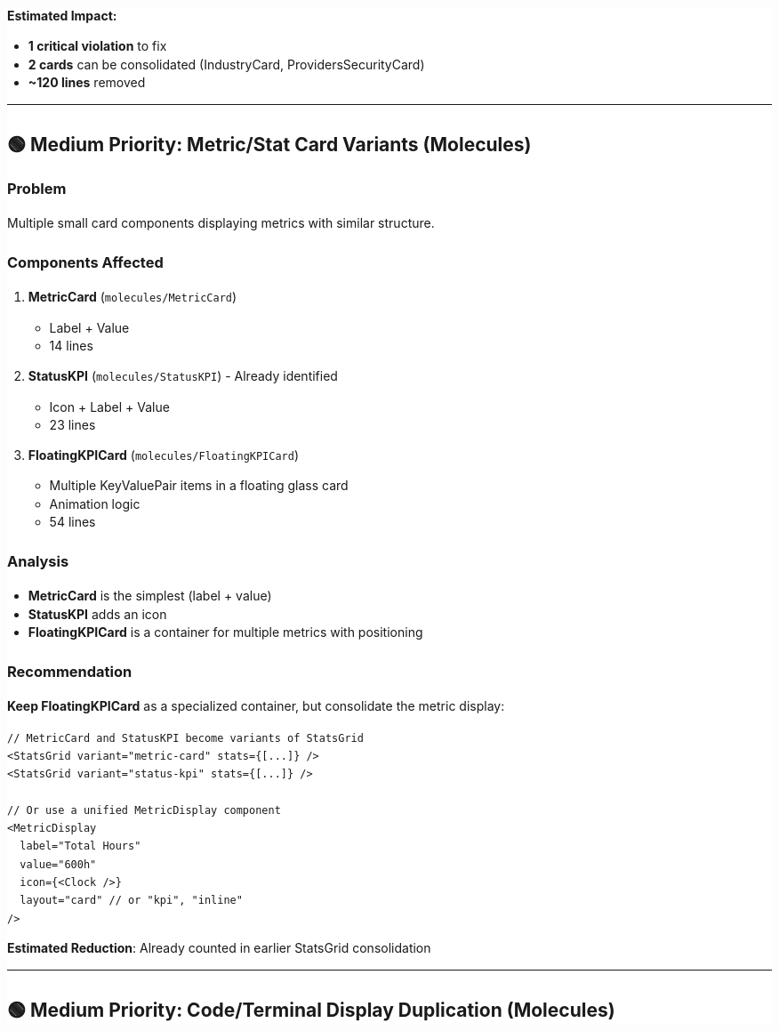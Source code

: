 **Estimated Impact:**
- **1 critical violation** to fix
- **2 cards** can be consolidated (IndustryCard, ProvidersSecurityCard)
- **~120 lines** removed

---

## 🟢 Medium Priority: Metric/Stat Card Variants (Molecules)

### Problem
Multiple small card components displaying metrics with similar structure.

### Components Affected
1. **MetricCard** (`molecules/MetricCard`)
   - Label + Value
   - 14 lines

2. **StatusKPI** (`molecules/StatusKPI`) - Already identified
   - Icon + Label + Value
   - 23 lines

3. **FloatingKPICard** (`molecules/FloatingKPICard`)
   - Multiple KeyValuePair items in a floating glass card
   - Animation logic
   - 54 lines

### Analysis
- **MetricCard** is the simplest (label + value)
- **StatusKPI** adds an icon
- **FloatingKPICard** is a container for multiple metrics with positioning

### Recommendation
**Keep FloatingKPICard** as a specialized container, but consolidate the metric display:
```tsx
// MetricCard and StatusKPI become variants of StatsGrid
<StatsGrid variant="metric-card" stats={[...]} />
<StatsGrid variant="status-kpi" stats={[...]} />

// Or use a unified MetricDisplay component
<MetricDisplay
  label="Total Hours"
  value="600h"
  icon={<Clock />}
  layout="card" // or "kpi", "inline"
/>
```

**Estimated Reduction**: Already counted in earlier StatsGrid consolidation

---

## 🟢 Medium Priority: Code/Terminal Display Duplication (Molecules)
